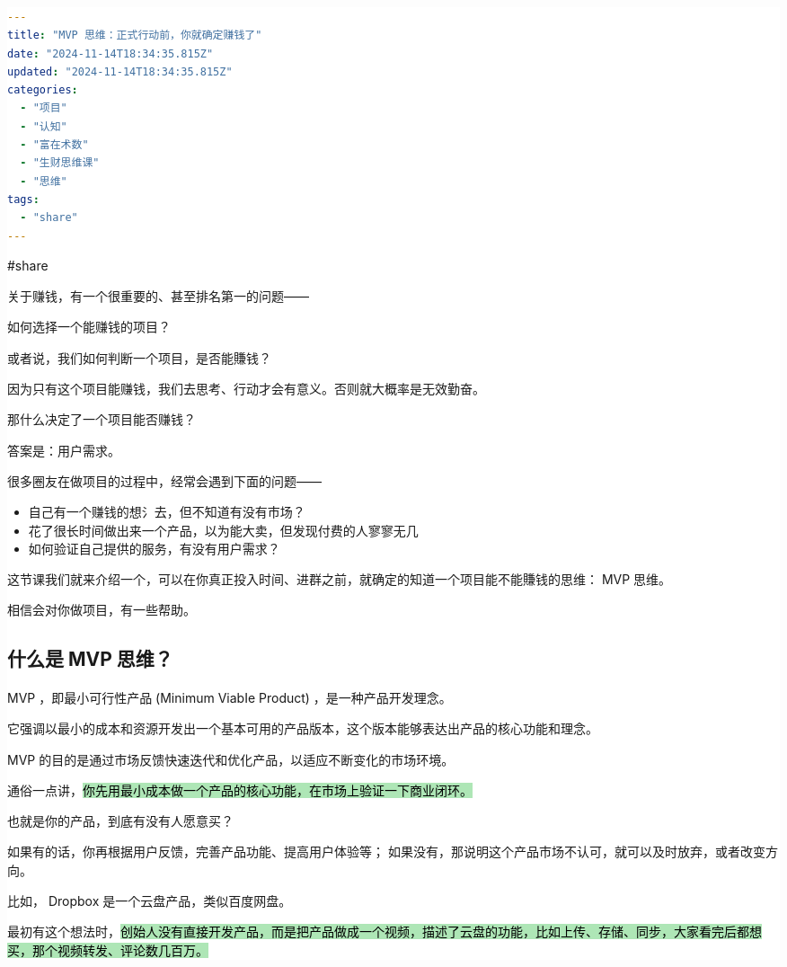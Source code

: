 ```yaml
---
title: "MVP 思维：正式行动前，你就确定赚钱了"
date: "2024-11-14T18:34:35.815Z"
updated: "2024-11-14T18:34:35.815Z"
categories:
  - "项目"
  - "认知"
  - "富在术数"
  - "生财思维课"
  - "思维"
tags:
  - "share"
---
```


#share 

关于赚钱，有一个很重要的、甚至排名第一的问题——

如何选择一个能赚钱的项目？

或者说，我们如何判断一个项目，是否能賺钱？

因为只有这个项目能赚钱，我们去思考、行动才会有意义。否则就大概率是无效勤奋。

那什么决定了一个项目能否赚钱？

答案是：用户需求。

很多圈友在做项目的过程中，经常会遇到下面的问题——
- 自己有一个赚钱的想氵去，但不知道有没有市场？
- 花了很长时间做出来一个产品，以为能大卖，但发现付费的人寥寥无几
- 如何验证自己提供的服务，有没有用户需求？

这节课我们就来介绍一个，可以在你真正投入时间、进群之前，就确定的知道一个项目能不能賺钱的思维： MVP 思维。

相信会对你做项目，有一些帮助。

  ## 什么是 MVP 思维？

MVP ，即最小可行性产品 (Minimum ViabIe Product) ，是一种产品开发理念。

它强调以最小的成本和资源开发出一个基本可用的产品版本，这个版本能够表达出产品的核心功能和理念。

MVP 的目的是通过市场反馈快速迭代和优化产品，以适应不断变化的市场环境。

通俗一点讲，<mark style="background: #83d98fA6;">你先用最小成本做一个产品的核心功能，在市场上验证一下商业闭环。</mark>

也就是你的产品，到底有没有人愿意买？

如果有的话，你再根据用户反馈，完善产品功能、提高用户体验等；
如果没有，那说明这个产品市场不认可，就可以及时放弃，或者改变方向。

比如， Dropbox 是一个云盘产品，类似百度网盘。

最初有这个想法时，<mark style="background: #83d98fA6;">创始人没有直接开发产品，而是把产品做成一个视频，描述了云盘的功能，比如上传、存储、同步，大家看完后都想买，那个视频转发、评论数几百万。</mark>
